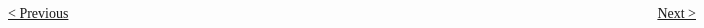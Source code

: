 <div style="margin-bottom:1in; width:80%; padding:0 10%; font-family: American Typewriter, serif; ">
 <span style="float:left; " ><a href="https://radicalcompanies.com/2022/03/01/E01-first-of-earth">&lt; Previous</a>     </span>
 <span style="float:right; "><a href="https://radicalcompanies.com/2022/03/03/E03-give-him-back">      Next     &gt;</a></span>
</div>
